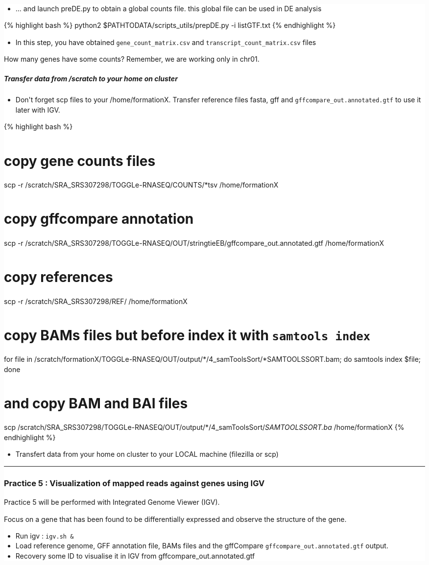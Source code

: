 * ... and launch preDE.py to obtain a global counts file. this global file can be used in DE analysis

{% highlight bash %}
python2 $PATHTODATA/scripts_utils/prepDE.py -i listGTF.txt
{% endhighlight %}

* In this step, you have obtained `gene_count_matrix.csv` and `transcript_count_matrix.csv` files 

How many genes have some counts? Remember, we are working only in chr01.

##### Transfer data from /scratch to your home on cluster

* Don't forget scp files to your /home/formationX. Transfer reference files fasta, gff and `gffcompare_out.annotated.gtf` to use it later with IGV.

{% highlight bash %}
# copy gene counts files
scp -r /scratch/SRA_SRS307298/TOGGLe-RNASEQ/COUNTS/*tsv /home/formationX
# copy gffcompare annotation
scp -r /scratch/SRA_SRS307298/TOGGLe-RNASEQ/OUT/stringtieEB/gffcompare_out.annotated.gtf /home/formationX
# copy references
scp -r /scratch/SRA_SRS307298/REF/ /home/formationX
# copy BAMs files but before index it with `samtools index` 
for file in /scratch/formationX/TOGGLe-RNASEQ/OUT/output/*/4_samToolsSort/*SAMTOOLSSORT.bam; do samtools index $file; done
# and copy BAM and BAI files
scp  /scratch/SRA_SRS307298/TOGGLe-RNASEQ/OUT/output/*/4_samToolsSort/*SAMTOOLSSORT.ba* /home/formationX
{% endhighlight %}

* Transfert data from your home on cluster to your LOCAL machine (filezilla or scp) 

-----------------------
<a name="practice-5"></a>
### Practice 5 : Visualization of mapped reads against genes using IGV

Practice 5 will be performed with Integrated Genome Viewer (IGV).

Focus on a gene that has been found to be differentially expressed and observe the structure of the gene.
* Run igv : `igv.sh &`
* Load reference genome, GFF annotation file, BAMs files and the gffCompare `gffcompare_out.annotated.gtf` output.
* Recovery some ID to visualise it in IGV from gffcompare_out.annotated.gtf
